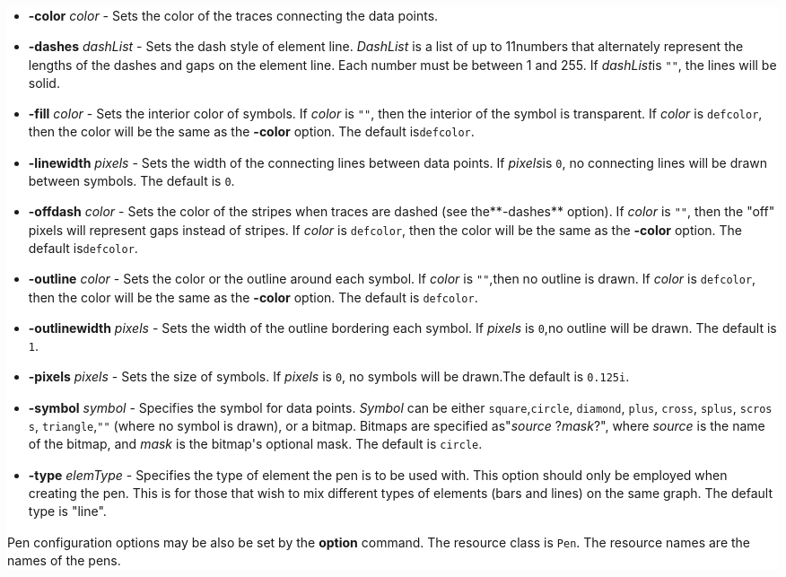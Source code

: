   - **-color** *color* - Sets the color of the traces connecting the data points.

  - **-dashes** *dashList* - Sets the dash style of element line. *DashList* is a list of up to 11numbers that
    alternately represent the lengths of the dashes and gaps on the element line. Each number must be between 1
    and 255. If *dashList*is `""`, the lines will be solid.

  - **-fill** *color* - Sets the interior color of symbols. If *color* is `""`, then the interior of the symbol is
    transparent. If *color* is `defcolor`, then the color will be the same as the **-color** option. The default
    is`defcolor`.

  - **-linewidth** *pixels* - Sets the width of the connecting lines between data points. If *pixels*is `0`, no
    connecting lines will be drawn between symbols. The default is `0`.

  - **-offdash** *color* - Sets the color of the stripes when traces are dashed (see the**-dashes** option). If *color*
    is `""`, then the "off" pixels will represent gaps instead of stripes. If *color* is `defcolor`, then the color will
    be the same as the **-color** option. The default is`defcolor`.

  - **-outline** *color* - Sets the color or the outline around each symbol. If *color* is `""`,then no outline is
    drawn. If *color* is `defcolor`, then the color will be the same as the **-color** option. The default is
    `defcolor`.

  - **-outlinewidth** *pixels* - Sets the width of the outline bordering each symbol. If *pixels* is `0`,no outline will
    be drawn. The default is `1`.

  - **-pixels** *pixels* - Sets the size of symbols. If *pixels* is `0`, no symbols will be drawn.The default is
    `0.125i`.

  - **-symbol** *symbol* - Specifies the symbol for data points. *Symbol* can be either `square`,`circle`, `diamond`,
    `plus`, `cross`, `splus`, `scross`, `triangle`,`""` (where no symbol is drawn), or a bitmap. Bitmaps are specified
    as"*source* ?*mask*?", where *source* is the name of the bitmap, and *mask* is the bitmap's optional mask. The
    default is `circle`.

  - **-type** *elemType* - Specifies the type of element the pen is to be used with. This option should only be employed
    when creating the pen. This is for those that wish to mix different types of elements (bars and lines) on the
    same graph. The default type is "line".

  Pen configuration options may be also be set by the **option** command.  The resource class is `Pen`. The resource
  names are the names of the pens.
